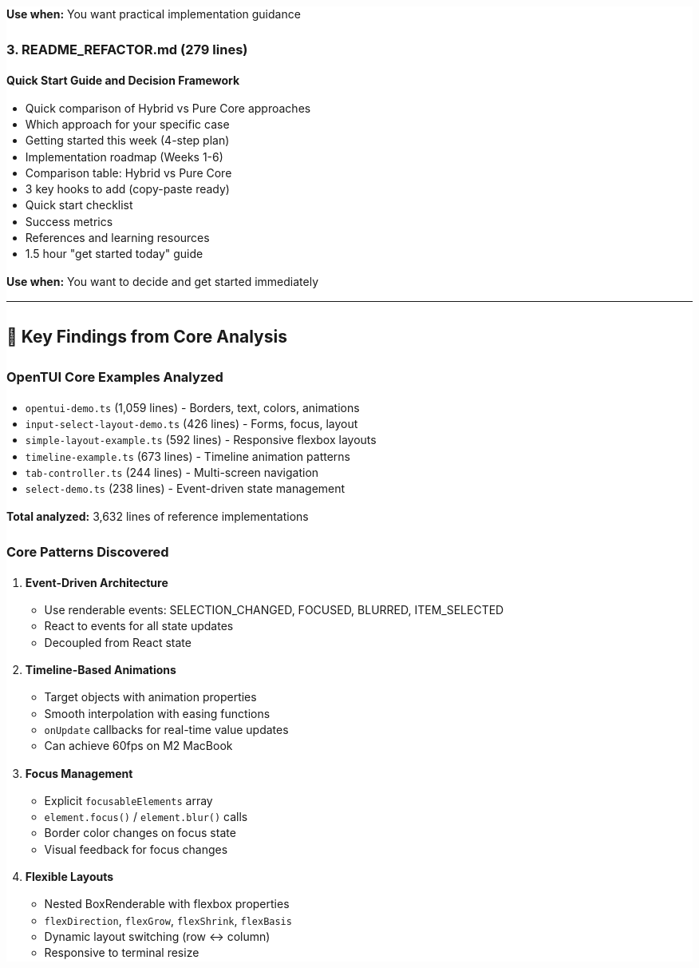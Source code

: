 **Use when:** You want practical implementation guidance

### 3. **README_REFACTOR.md** (279 lines)
**Quick Start Guide and Decision Framework**

- Quick comparison of Hybrid vs Pure Core approaches
- Which approach for your specific case
- Getting started this week (4-step plan)
- Implementation roadmap (Weeks 1-6)
- Comparison table: Hybrid vs Pure Core
- 3 key hooks to add (copy-paste ready)
- Quick start checklist
- Success metrics
- References and learning resources
- 1.5 hour "get started today" guide

**Use when:** You want to decide and get started immediately

---

## 🎯 Key Findings from Core Analysis

### OpenTUI Core Examples Analyzed
- `opentui-demo.ts` (1,059 lines) - Borders, text, colors, animations
- `input-select-layout-demo.ts` (426 lines) - Forms, focus, layout
- `simple-layout-example.ts` (592 lines) - Responsive flexbox layouts
- `timeline-example.ts` (673 lines) - Timeline animation patterns
- `tab-controller.ts` (244 lines) - Multi-screen navigation
- `select-demo.ts` (238 lines) - Event-driven state management

**Total analyzed:** 3,632 lines of reference implementations

### Core Patterns Discovered

1. **Event-Driven Architecture**
   - Use renderable events: SELECTION_CHANGED, FOCUSED, BLURRED, ITEM_SELECTED
   - React to events for all state updates
   - Decoupled from React state

2. **Timeline-Based Animations**
   - Target objects with animation properties
   - Smooth interpolation with easing functions
   - `onUpdate` callbacks for real-time value updates
   - Can achieve 60fps on M2 MacBook

3. **Focus Management**
   - Explicit `focusableElements` array
   - `element.focus()` / `element.blur()` calls
   - Border color changes on focus state
   - Visual feedback for focus changes

4. **Flexible Layouts**
   - Nested BoxRenderable with flexbox properties
   - `flexDirection`, `flexGrow`, `flexShrink`, `flexBasis`
   - Dynamic layout switching (row ↔ column)
   - Responsive to terminal resize
